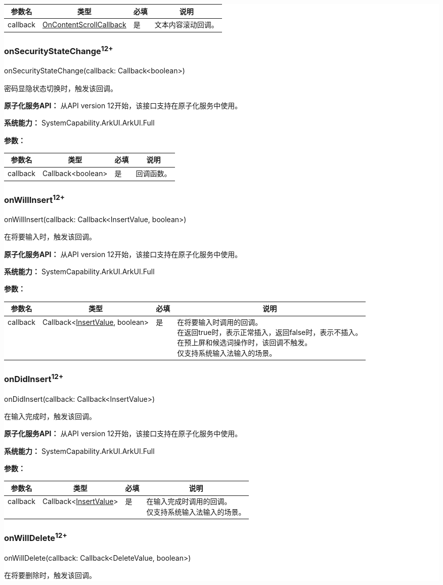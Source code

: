 | 参数名       | 类型   | 必填 | 说明                               |
| ------------ | ------ | ---- | ---------------------------------- |
| callback | [OnContentScrollCallback](#oncontentscrollcallback18) | 是   | 文本内容滚动回调。 |

### onSecurityStateChange<sup>12+</sup>

onSecurityStateChange(callback: Callback\<boolean>)

密码显隐状态切换时，触发该回调。

**原子化服务API：** 从API version 12开始，该接口支持在原子化服务中使用。

**系统能力：** SystemCapability.ArkUI.ArkUI.Full

**参数：** 

| 参数名       | 类型   | 必填 | 说明                               |
| ------------ | ------ | ---- | ---------------------------------- |
| callback | Callback\<boolean> | 是   | 回调函数。|

### onWillInsert<sup>12+</sup>

onWillInsert(callback: Callback\<InsertValue, boolean>)

在将要输入时，触发该回调。

**原子化服务API：** 从API version 12开始，该接口支持在原子化服务中使用。

**系统能力：** SystemCapability.ArkUI.ArkUI.Full

**参数：**

| 参数名 | 类型                                                         | 必填 | 说明               |
| ------ | ------------------------------------------------------------ | ---- | ------------------ |
| callback  | Callback\<[InsertValue](ts-text-common.md#insertvalue12对象说明), boolean> | 是   | 在将要输入时调用的回调。<br/>在返回true时，表示正常插入，返回false时，表示不插入。<br/>在预上屏和候选词操作时，该回调不触发。<br/>仅支持系统输入法输入的场景。 |

### onDidInsert<sup>12+</sup>

onDidInsert(callback: Callback\<InsertValue>)

在输入完成时，触发该回调。

**原子化服务API：** 从API version 12开始，该接口支持在原子化服务中使用。

**系统能力：** SystemCapability.ArkUI.ArkUI.Full

**参数：**

| 参数名 | 类型                                                         | 必填 | 说明               |
| ------ | ------------------------------------------------------------ | ---- | ------------------ |
| callback  | Callback\<[InsertValue](ts-text-common.md#insertvalue12对象说明)> | 是   | 在输入完成时调用的回调。<br/>仅支持系统输入法输入的场景。 |

### onWillDelete<sup>12+</sup>

onWillDelete(callback: Callback\<DeleteValue, boolean>)

在将要删除时，触发该回调。
